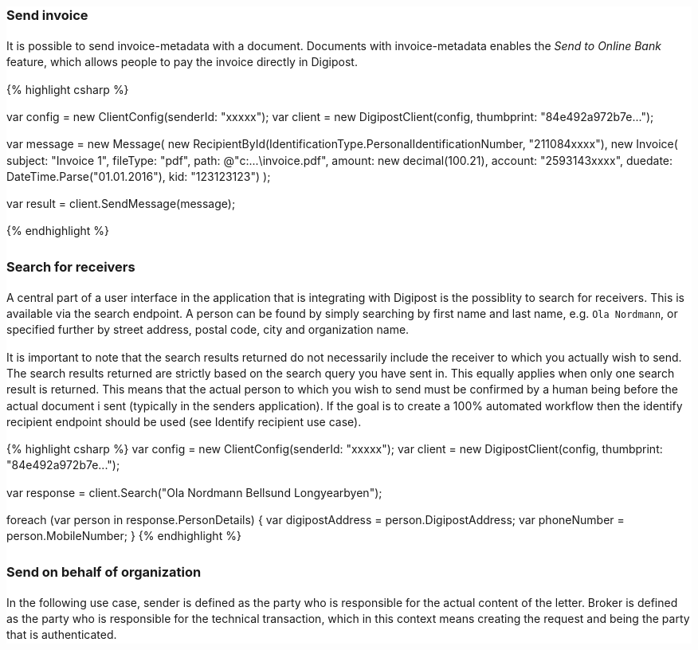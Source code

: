 <h3 id="uc10">Send invoice</h3>

It is possible to send invoice-metadata with a document. Documents with invoice-metadata enables the _Send to Online Bank_ feature, which allows people to pay the invoice directly in Digipost.

{% highlight csharp %}

var config = new ClientConfig(senderId: "xxxxx");
var client = new DigipostClient(config, thumbprint: "84e492a972b7e...");

var message = new Message(
    new RecipientById(IdentificationType.PersonalIdentificationNumber, "211084xxxx"),
    new Invoice(
        subject: "Invoice 1",
        fileType: "pdf",
        path: @"c:\...\invoice.pdf",
        amount: new decimal(100.21),
        account: "2593143xxxx",
        duedate: DateTime.Parse("01.01.2016"),
        kid: "123123123")
    );

var result = client.SendMessage(message); 

{% endhighlight %}

<h3 id="uc11">Search for receivers</h3>
A central part of a user interface in the application that is integrating with Digipost is the possiblity to search for receivers. This is available via the search endpoint. A person can be found by simply searching by first name and last name, e.g. <code>Ola Nordmann</code>, or specified further by street address, postal code, city and organization name.

It is important to note that the search results returned do not necessarily include the receiver to which you actually wish to send. The search results returned are strictly based on the search query you have sent in. This equally applies when only one search result is returned. This means that the actual person to which you wish to send must be confirmed by a human being before the actual document i sent (typically in the senders application). If the goal is to create a 100% automated workflow then the identify recipient endpoint should be used (see Identify recipient use case).

{% highlight csharp %}
var config = new ClientConfig(senderId: "xxxxx");
var client = new DigipostClient(config, thumbprint: "84e492a972b7e...");

var response = client.Search("Ola Nordmann Bellsund Longyearbyen");

foreach (var person in response.PersonDetails)
{
 var digipostAddress = person.DigipostAddress;
 var phoneNumber = person.MobileNumber;
}
{% endhighlight %}

<h3 id="uc12">Send on behalf of organization</h3>
In the following use case, sender is defined as the party who is responsible for the actual content of the letter. Broker is defined as the party who is responsible for the technical transaction, which in this context means creating the request and being the party that is authenticated.
